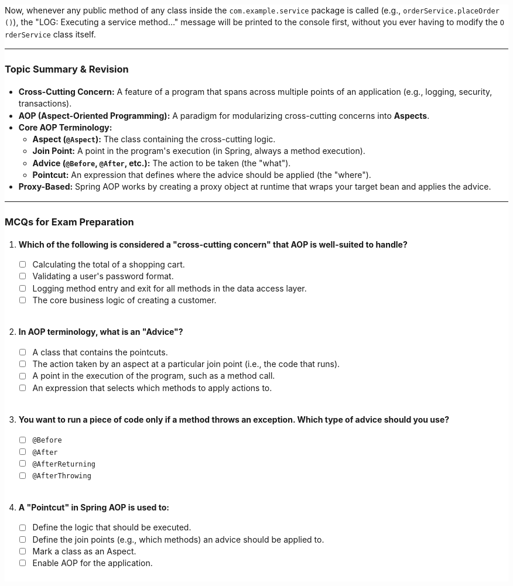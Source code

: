 Now, whenever any public method of any class inside the `com.example.service` package is called (e.g., `orderService.placeOrder()`), the "LOG: Executing a service method..." message will be printed to the console first, without you ever having to modify the `OrderService` class itself.

---

### Topic Summary & Revision

*   **Cross-Cutting Concern:** A feature of a program that spans across multiple points of an application (e.g., logging, security, transactions).
*   **AOP (Aspect-Oriented Programming):** A paradigm for modularizing cross-cutting concerns into **Aspects**.
*   **Core AOP Terminology:**
    *   **Aspect (`@Aspect`):** The class containing the cross-cutting logic.
    *   **Join Point:** A point in the program's execution (in Spring, always a method execution).
    *   **Advice (`@Before`, `@After`, etc.):** The action to be taken (the "what").
    *   **Pointcut:** An expression that defines where the advice should be applied (the "where").
*   **Proxy-Based:** Spring AOP works by creating a proxy object at runtime that wraps your target bean and applies the advice.

---

### MCQs for Exam Preparation

1.  **Which of the following is considered a "cross-cutting concern" that AOP is well-suited to handle?**
    - [ ] Calculating the total of a shopping cart.
    - [ ] Validating a user's password format.
    - [ ] Logging method entry and exit for all methods in the data access layer.
    - [ ] The core business logic of creating a customer.
    <br>

2.  **In AOP terminology, what is an "Advice"?**
    - [ ] A class that contains the pointcuts.
    - [ ] The action taken by an aspect at a particular join point (i.e., the code that runs).
    - [ ] A point in the execution of the program, such as a method call.
    - [ ] An expression that selects which methods to apply actions to.
    <br>

3.  **You want to run a piece of code only if a method throws an exception. Which type of advice should you use?**
    - [ ] `@Before`
    - [ ] `@After`
    - [ ] `@AfterReturning`
    - [ ] `@AfterThrowing`
    <br>

4.  **A "Pointcut" in Spring AOP is used to:**
    - [ ] Define the logic that should be executed.
    - [ ] Define the join points (e.g., which methods) an advice should be applied to.
    - [ ] Mark a class as an Aspect.
    - [ ] Enable AOP for the application.
    <br>
